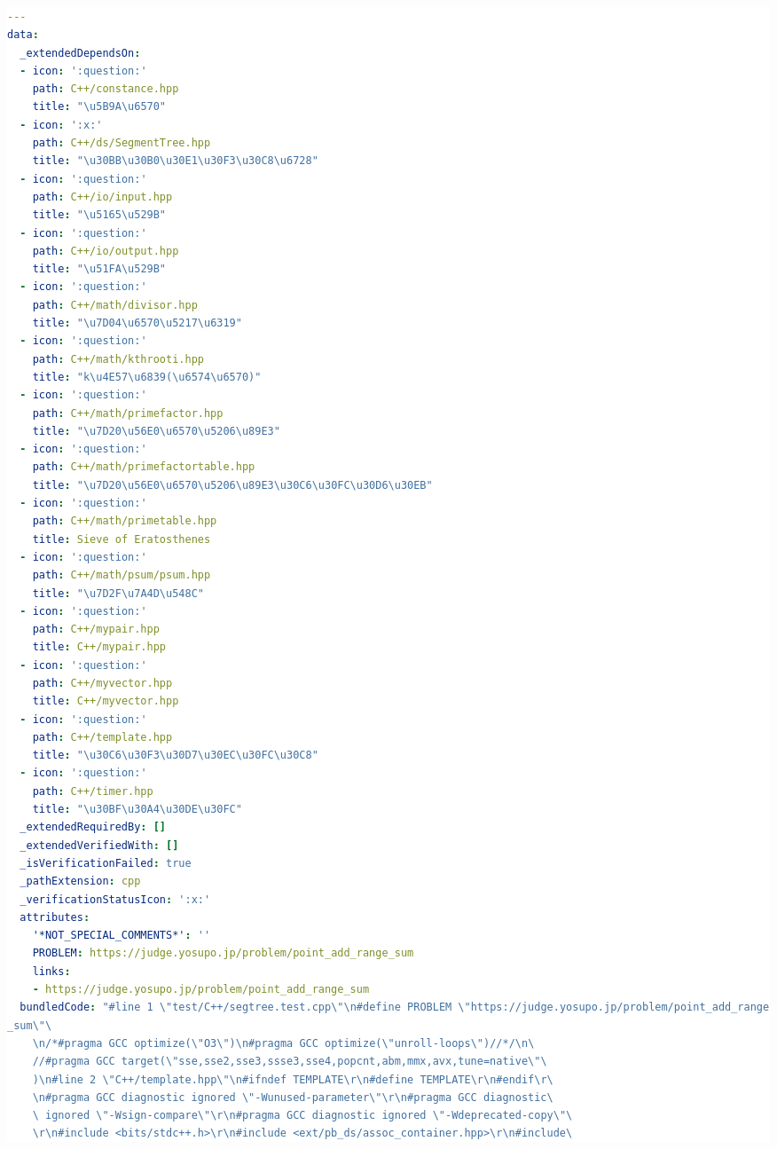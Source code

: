 ```yaml
---
data:
  _extendedDependsOn:
  - icon: ':question:'
    path: C++/constance.hpp
    title: "\u5B9A\u6570"
  - icon: ':x:'
    path: C++/ds/SegmentTree.hpp
    title: "\u30BB\u30B0\u30E1\u30F3\u30C8\u6728"
  - icon: ':question:'
    path: C++/io/input.hpp
    title: "\u5165\u529B"
  - icon: ':question:'
    path: C++/io/output.hpp
    title: "\u51FA\u529B"
  - icon: ':question:'
    path: C++/math/divisor.hpp
    title: "\u7D04\u6570\u5217\u6319"
  - icon: ':question:'
    path: C++/math/kthrooti.hpp
    title: "k\u4E57\u6839(\u6574\u6570)"
  - icon: ':question:'
    path: C++/math/primefactor.hpp
    title: "\u7D20\u56E0\u6570\u5206\u89E3"
  - icon: ':question:'
    path: C++/math/primefactortable.hpp
    title: "\u7D20\u56E0\u6570\u5206\u89E3\u30C6\u30FC\u30D6\u30EB"
  - icon: ':question:'
    path: C++/math/primetable.hpp
    title: Sieve of Eratosthenes
  - icon: ':question:'
    path: C++/math/psum/psum.hpp
    title: "\u7D2F\u7A4D\u548C"
  - icon: ':question:'
    path: C++/mypair.hpp
    title: C++/mypair.hpp
  - icon: ':question:'
    path: C++/myvector.hpp
    title: C++/myvector.hpp
  - icon: ':question:'
    path: C++/template.hpp
    title: "\u30C6\u30F3\u30D7\u30EC\u30FC\u30C8"
  - icon: ':question:'
    path: C++/timer.hpp
    title: "\u30BF\u30A4\u30DE\u30FC"
  _extendedRequiredBy: []
  _extendedVerifiedWith: []
  _isVerificationFailed: true
  _pathExtension: cpp
  _verificationStatusIcon: ':x:'
  attributes:
    '*NOT_SPECIAL_COMMENTS*': ''
    PROBLEM: https://judge.yosupo.jp/problem/point_add_range_sum
    links:
    - https://judge.yosupo.jp/problem/point_add_range_sum
  bundledCode: "#line 1 \"test/C++/segtree.test.cpp\"\n#define PROBLEM \"https://judge.yosupo.jp/problem/point_add_range_sum\"\
    \n/*#pragma GCC optimize(\"O3\")\n#pragma GCC optimize(\"unroll-loops\")//*/\n\
    //#pragma GCC target(\"sse,sse2,sse3,ssse3,sse4,popcnt,abm,mmx,avx,tune=native\"\
    )\n#line 2 \"C++/template.hpp\"\n#ifndef TEMPLATE\r\n#define TEMPLATE\r\n#endif\r\
    \n#pragma GCC diagnostic ignored \"-Wunused-parameter\"\r\n#pragma GCC diagnostic\
    \ ignored \"-Wsign-compare\"\r\n#pragma GCC diagnostic ignored \"-Wdeprecated-copy\"\
    \r\n#include <bits/stdc++.h>\r\n#include <ext/pb_ds/assoc_container.hpp>\r\n#include\
```